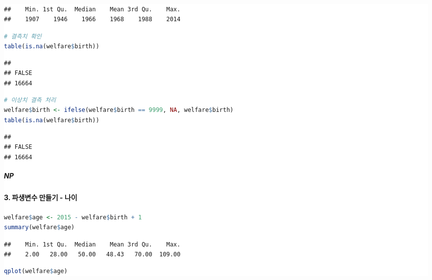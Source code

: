     ##    Min. 1st Qu.  Median    Mean 3rd Qu.    Max. 
    ##    1907    1946    1966    1968    1988    2014

``` r
# 결측치 확인
table(is.na(welfare$birth))
```

    ## 
    ## FALSE 
    ## 16664

``` r
# 이상치 결측 처리
welfare$birth <- ifelse(welfare$birth == 9999, NA, welfare$birth)
table(is.na(welfare$birth))
```

    ## 
    ## FALSE 
    ## 16664

##### NP

#### 3\. 파생변수 만들기 - 나이

``` r
welfare$age <- 2015 - welfare$birth + 1
summary(welfare$age)
```

    ##    Min. 1st Qu.  Median    Mean 3rd Qu.    Max. 
    ##    2.00   28.00   50.00   48.43   70.00  109.00

``` r
qplot(welfare$age)
```
